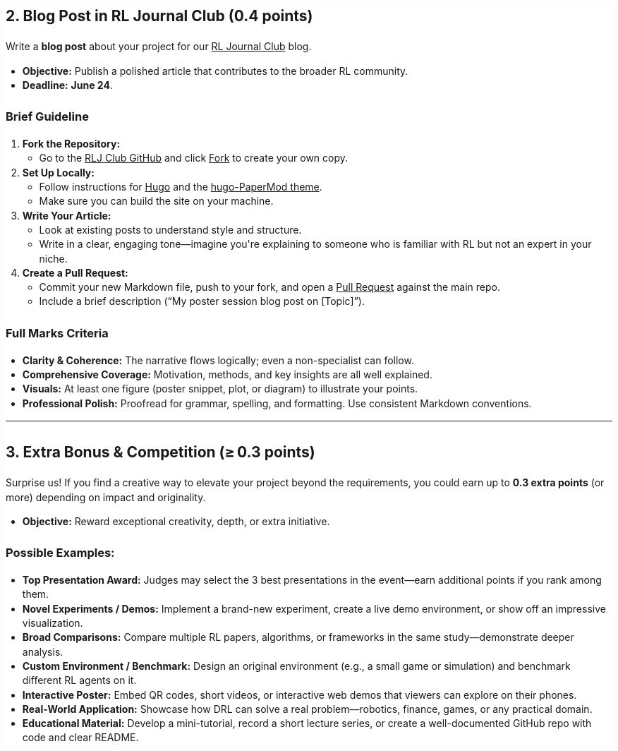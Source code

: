 ## 2. Blog Post in RL Journal Club (0.4 points)

Write a **blog post** about your project for our [RL Journal Club](https://rljclub.github.io) blog.

- **Objective:** Publish a polished article that contributes to the broader RL community.
- **Deadline:** **June 24**.

### Brief Guideline

1. **Fork the Repository:**  
    - Go to the [RLJ Club GitHub](https://github.com/RLJClub/rljclub.github.io) and click [Fork](https://docs.github.com/en/pull-requests/collaborating-with-pull-requests/working-with-forks/fork-a-repo) to create your own copy.
2. **Set Up Locally:**  
    - Follow instructions for [Hugo](https://gohugo.io) and the [hugo-PaperMod theme](https://github.com/adityatelange/hugo-PaperMod).  
    - Make sure you can build the site on your machine.
3. **Write Your Article:**  
    - Look at existing posts to understand style and structure.  
    - Write in a clear, engaging tone—imagine you're explaining to someone who is familiar with RL but not an expert in your niche.
4. **Create a Pull Request:**  
    - Commit your new Markdown file, push to your fork, and open a [Pull Request](https://docs.github.com/en/pull-requests/collaborating-with-pull-requests/proposing-changes-to-your-work-with-pull-requests/creating-a-pull-request) against the main repo.  
    - Include a brief description (“My poster session blog post on \[Topic\]”).


### Full Marks Criteria
- **Clarity & Coherence:** The narrative flows logically; even a non-specialist can follow.  
- **Comprehensive Coverage:** Motivation, methods, and key insights are all well explained.  
- **Visuals:** At least one figure (poster snippet, plot, or diagram) to illustrate your points.  
- **Professional Polish:** Proofread for grammar, spelling, and formatting. Use consistent Markdown conventions.

---

## 3. Extra Bonus & Competition (≥ 0.3 points)

Surprise us! If you find a creative way to elevate your project beyond the requirements, you could earn up to **0.3 extra points** (or more) depending on impact and originality.

- **Objective:** Reward exceptional creativity, depth, or extra initiative.

### Possible Examples:
- **Top Presentation Award:** Judges may select the 3 best presentations in the event—earn additional points if you rank among them.  
- **Novel Experiments / Demos:** Implement a brand-new experiment, create a live demo environment, or show off an impressive visualization.  
- **Broad Comparisons:** Compare multiple RL papers, algorithms, or frameworks in the same study—demonstrate deeper analysis.  
- **Custom Environment / Benchmark:** Design an original environment (e.g., a small game or simulation) and benchmark different RL agents on it.  
- **Interactive Poster:** Embed QR codes, short videos, or interactive web demos that viewers can explore on their phones.  
- **Real-World Application:** Showcase how DRL can solve a real problem—robotics, finance, games, or any practical domain.  
- **Educational Material:** Develop a mini-tutorial, record a short lecture series, or create a well-documented GitHub repo with code and clear README.
